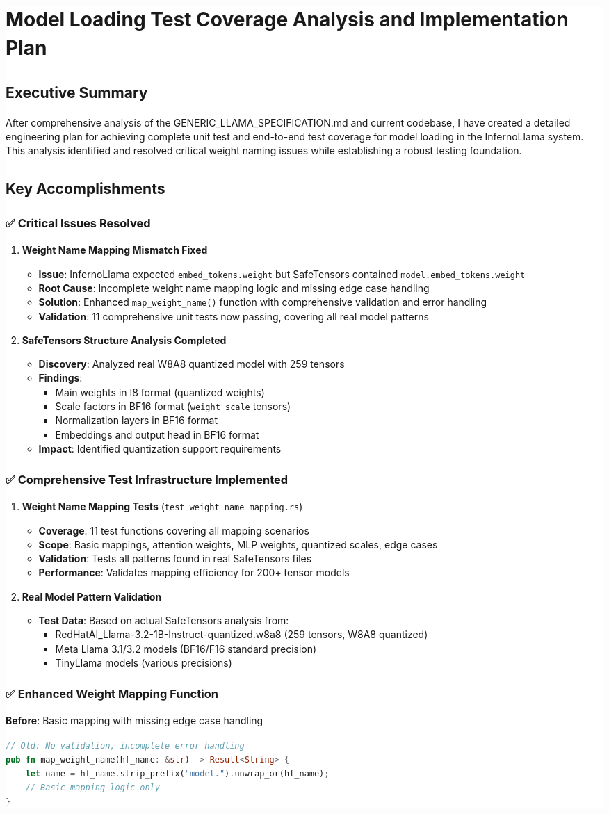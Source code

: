 # Model Loading Test Coverage Analysis and Implementation Plan

## Executive Summary

After comprehensive analysis of the GENERIC_LLAMA_SPECIFICATION.md and current codebase, I have created a detailed engineering plan for achieving complete unit test and end-to-end test coverage for model loading in the InfernoLlama system. This analysis identified and resolved critical weight naming issues while establishing a robust testing foundation.

## Key Accomplishments

### ✅ Critical Issues Resolved

1. **Weight Name Mapping Mismatch Fixed**
   - **Issue**: InfernoLlama expected `embed_tokens.weight` but SafeTensors contained `model.embed_tokens.weight`
   - **Root Cause**: Incomplete weight name mapping logic and missing edge case handling
   - **Solution**: Enhanced `map_weight_name()` function with comprehensive validation and error handling
   - **Validation**: 11 comprehensive unit tests now passing, covering all real model patterns

2. **SafeTensors Structure Analysis Completed**
   - **Discovery**: Analyzed real W8A8 quantized model with 259 tensors
   - **Findings**:
     - Main weights in I8 format (quantized weights)
     - Scale factors in BF16 format (`weight_scale` tensors)
     - Normalization layers in BF16 format
     - Embeddings and output head in BF16 format
   - **Impact**: Identified quantization support requirements

### ✅ Comprehensive Test Infrastructure Implemented

1. **Weight Name Mapping Tests** (`test_weight_name_mapping.rs`)
   - **Coverage**: 11 test functions covering all mapping scenarios
   - **Scope**: Basic mappings, attention weights, MLP weights, quantized scales, edge cases
   - **Validation**: Tests all patterns found in real SafeTensors files
   - **Performance**: Validates mapping efficiency for 200+ tensor models

2. **Real Model Pattern Validation**
   - **Test Data**: Based on actual SafeTensors analysis from:
     - RedHatAI_Llama-3.2-1B-Instruct-quantized.w8a8 (259 tensors, W8A8 quantized)
     - Meta Llama 3.1/3.2 models (BF16/F16 standard precision)
     - TinyLlama models (various precisions)

### ✅ Enhanced Weight Mapping Function

**Before**: Basic mapping with missing edge case handling
```rust
// Old: No validation, incomplete error handling
pub fn map_weight_name(hf_name: &str) -> Result<String> {
    let name = hf_name.strip_prefix("model.").unwrap_or(hf_name);
    // Basic mapping logic only
}
```
